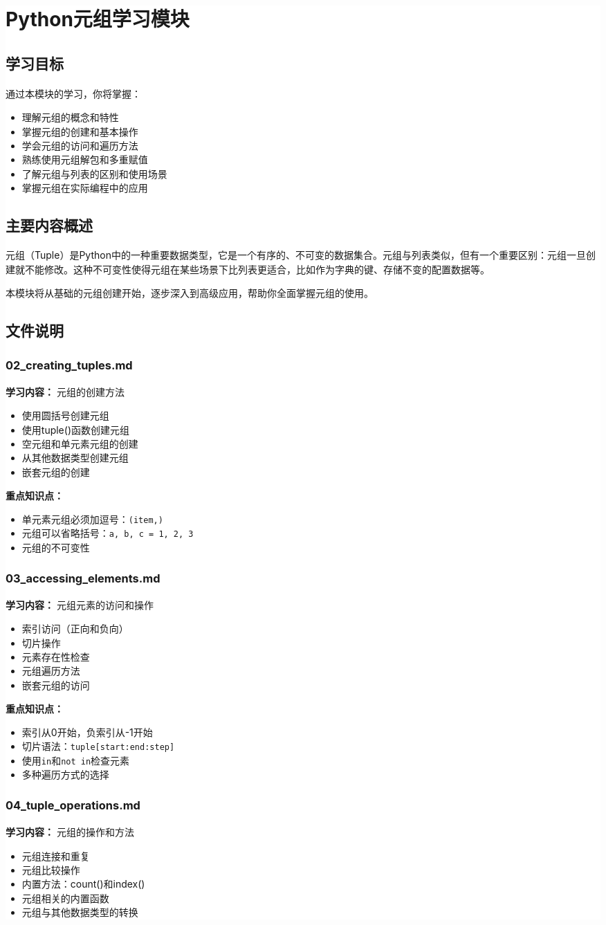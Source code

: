 # Python元组学习模块

## 学习目标

通过本模块的学习，你将掌握：

- 理解元组的概念和特性
- 掌握元组的创建和基本操作
- 学会元组的访问和遍历方法
- 熟练使用元组解包和多重赋值
- 了解元组与列表的区别和使用场景
- 掌握元组在实际编程中的应用

## 主要内容概述

元组（Tuple）是Python中的一种重要数据类型，它是一个有序的、不可变的数据集合。元组与列表类似，但有一个重要区别：元组一旦创建就不能修改。这种不可变性使得元组在某些场景下比列表更适合，比如作为字典的键、存储不变的配置数据等。

本模块将从基础的元组创建开始，逐步深入到高级应用，帮助你全面掌握元组的使用。

## 文件说明

### 02_creating_tuples.md
**学习内容：** 元组的创建方法
- 使用圆括号创建元组
- 使用tuple()函数创建元组
- 空元组和单元素元组的创建
- 从其他数据类型创建元组
- 嵌套元组的创建

**重点知识点：**
- 单元素元组必须加逗号：`(item,)`
- 元组可以省略括号：`a, b, c = 1, 2, 3`
- 元组的不可变性

### 03_accessing_elements.md
**学习内容：** 元组元素的访问和操作
- 索引访问（正向和负向）
- 切片操作
- 元素存在性检查
- 元组遍历方法
- 嵌套元组的访问

**重点知识点：**
- 索引从0开始，负索引从-1开始
- 切片语法：`tuple[start:end:step]`
- 使用`in`和`not in`检查元素
- 多种遍历方式的选择

### 04_tuple_operations.md
**学习内容：** 元组的操作和方法
- 元组连接和重复
- 元组比较操作
- 内置方法：count()和index()
- 元组相关的内置函数
- 元组与其他数据类型的转换
